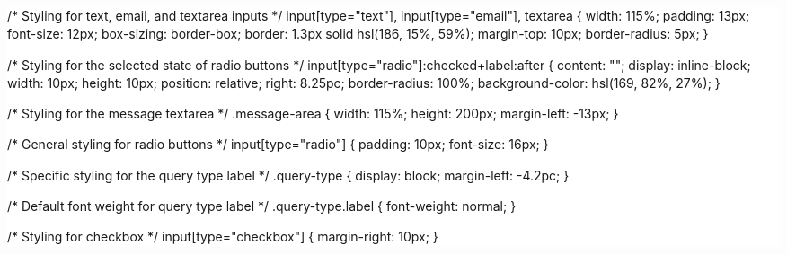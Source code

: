 /* Styling for text, email, and textarea inputs */
input[type="text"],
input[type="email"],
textarea {
    width: 115%;
    padding: 13px;
    font-size: 12px;
    box-sizing: border-box;
    border: 1.3px solid hsl(186, 15%, 59%);
    margin-top: 10px;
    border-radius: 5px;
}

/* Styling for the selected state of radio buttons */
input[type="radio"]:checked+label:after {
    content: "";
    display: inline-block;
    width: 10px;
    height: 10px;
    position: relative;
    right: 8.25pc;
    border-radius: 100%;
    background-color: hsl(169, 82%, 27%);
}

/* Styling for the message textarea */
.message-area {
    width: 115%;
    height: 200px;
    margin-left: -13px;
}

/* General styling for radio buttons */
input[type="radio"] {
    padding: 10px;
    font-size: 16px;
}

/* Specific styling for the query type label */
.query-type {
    display: block;
    margin-left: -4.2pc;
}

/* Default font weight for query type label */
.query-type.label {
    font-weight: normal;
}

/* Styling for checkbox */
input[type="checkbox"] {
    margin-right: 10px;
}
